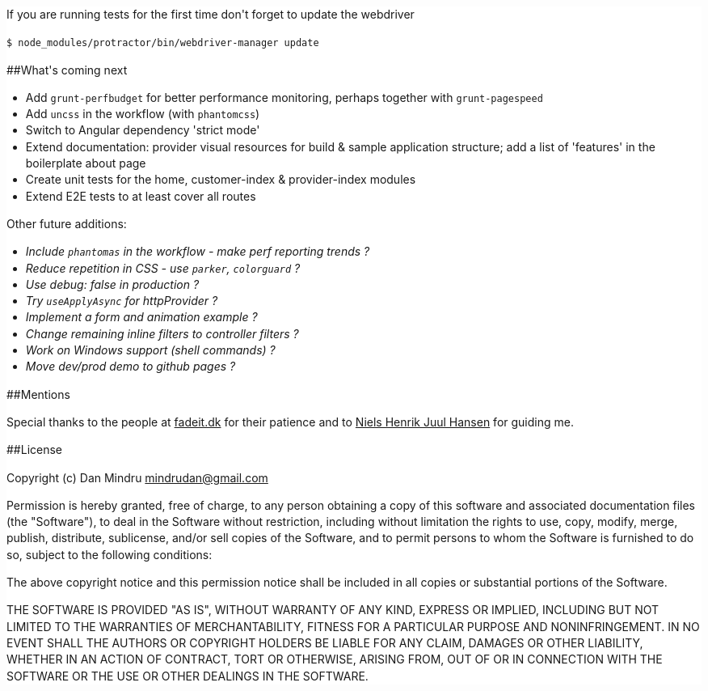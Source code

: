 If you are running tests for the first time don't forget to update the webdriver

```
$ node_modules/protractor/bin/webdriver-manager update
```

##What's coming next
* Add `grunt-perfbudget` for better performance monitoring, perhaps together with `grunt-pagespeed`
* Add `uncss` in the workflow (with `phantomcss`)
* Switch to Angular dependency 'strict mode'
* Extend documentation: provider visual resources for build & sample application structure; add a list of 'features' in the boilerplate about page
* Create unit tests for the home, customer-index & provider-index modules
* Extend E2E tests to at least cover all routes

Other future additions:
- *Include `phantomas` in the workflow - make perf reporting trends ?*
- *Reduce repetition in CSS - use `parker`, `colorguard` ?*
- *Use debug: false in production ?*
- *Try `useApplyAsync` for httpProvider ?*
- *Implement a form and animation example ?*
- *Change remaining inline filters to controller filters ?*
- *Work on Windows support (shell commands) ?*
- *Move dev/prod demo to github pages ?*


##Mentions

Special thanks to the people at [fadeit.dk](http://fadeit.dk) for their patience and to [Niels Henrik Juul Hansen](https://github.com/nielshenrikjuulhansen) for guiding me.


##License

Copyright (c) Dan Mindru <mindrudan@gmail.com>

Permission is hereby granted, free of charge, to any person obtaining a copy
of this software and associated documentation files (the "Software"), to deal
in the Software without restriction, including without limitation the rights
to use, copy, modify, merge, publish, distribute, sublicense, and/or sell
copies of the Software, and to permit persons to whom the Software is
furnished to do so, subject to the following conditions:

The above copyright notice and this permission notice shall be included in
all copies or substantial portions of the Software.

THE SOFTWARE IS PROVIDED "AS IS", WITHOUT WARRANTY OF ANY KIND, EXPRESS OR
IMPLIED, INCLUDING BUT NOT LIMITED TO THE WARRANTIES OF MERCHANTABILITY,
FITNESS FOR A PARTICULAR PURPOSE AND NONINFRINGEMENT. IN NO EVENT SHALL THE
AUTHORS OR COPYRIGHT HOLDERS BE LIABLE FOR ANY CLAIM, DAMAGES OR OTHER
LIABILITY, WHETHER IN AN ACTION OF CONTRACT, TORT OR OTHERWISE, ARISING FROM,
OUT OF OR IN CONNECTION WITH THE SOFTWARE OR THE USE OR OTHER DEALINGS IN
THE SOFTWARE.